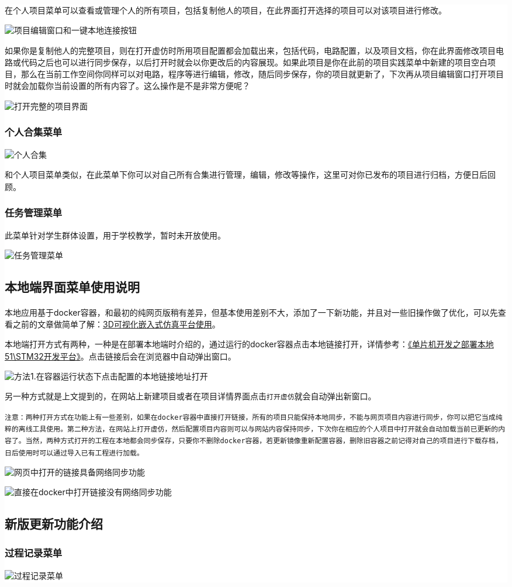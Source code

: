 在个人项目菜单可以查看或管理个人的所有项目，包括复制他人的项目，在此界面打开选择的项目可以对该项目进行修改。

![项目编辑窗口和一键本地连接按钮](https://raw.githubusercontent.com/luomuqingyun/pic/main/img/202411031743869.png)

如果你是复制他人的完整项目，则在打开虚仿时所用项目配置都会加载出来，包括代码，电路配置，以及项目文档，你在此界面修改项目电路或代码之后也可以进行同步保存，以后打开时就会以你更改后的内容展现。如果此项目是你在此前的项目实践菜单中新建的项目空白项目，那么在当前工作空间你同样可以对电路，程序等进行编辑，修改，随后同步保存，你的项目就更新了，下次再从项目编辑窗口打开项目时就会加载你当前设置的所有内容了。这么操作是不是非常方便呢？

![打开完整的项目界面](https://raw.githubusercontent.com/luomuqingyun/pic/main/img/202411031754578.png)

### 个人合集菜单

![个人合集](https://raw.githubusercontent.com/luomuqingyun/pic/main/img/202411031843430.png)

和个人项目菜单类似，在此菜单下你可以对自己所有合集进行管理，编辑，修改等操作，这里可对你已发布的项目进行归档，方便日后回顾。

### 任务管理菜单

此菜单针对学生群体设置，用于学校教学，暂时未开放使用。

![任务管理菜单](https://raw.githubusercontent.com/luomuqingyun/pic/main/img/202411032004262.png)

## 本地端界面菜单使用说明

本地应用基于docker容器，和最初的纯网页版稍有差异，但基本使用差别不大，添加了一下新功能，并且对一些旧操作做了优化，可以先查看之前的文章做简单了解：[3D可视化嵌入式仿真平台使用](https://mp.weixin.qq.com/s?__biz=MzI1OTQ4MTg4Ng==&mid=2247486834&idx=1&sn=6717025182c4ffbb8ff354f9ebbbee08&chksm=ea790503dd0e8c15dd3fb61881e4ae49eae834729197cee43669d182e9a0a5c1b18180e868e5&token=1006175290&lang=zh_CN#rd)。

本地端打开方式有两种，一种是在部署本地端时介绍的，通过运行的docker容器点击本地链接打开，详情参考：[《单片机开发之部署本地51\STM32开发平台》](https://mp.weixin.qq.com/s?__biz=MzI1OTQ4MTg4Ng==&mid=2247487022&idx=1&sn=2ccae9b1edc102f954e9f00249453f34&chksm=ea79065fdd0e8f49b50bf715625c4a5be08fb7b86109940b63ce181b54ee2fbf998569503c94&token=1006175290&lang=zh_CN#rd)。点击链接后会在浏览器中自动弹出窗口。

![方法1.在容器运行状态下点击配置的本地链接地址打开](https://raw.githubusercontent.com/luomuqingyun/pic/main/img/202411032016180.png)

另一种方式就是上文提到的，在网站上新建项目或者在项目详情界面点击`打开虚仿`就会自动弹出新窗口。

`注意：两种打开方式在功能上有一些差别，如果在docker容器中直接打开链接，所有的项目只能保持本地同步，不能与网页项目内容进行同步，你可以把它当成纯粹的离线工具使用。第二种方法，在网站上打开虚仿，然后配置项目内容则可以与网站内容保持同步，下次你在相应的个人项目中打开就会自动加载当前已更新的内容了。当然，两种方式打开的工程在本地都会同步保存，只要你不删除docker容器，若更新镜像重新配置容器，删除旧容器之前记得对自己的项目进行下载存档，日后使用时可以通过导入已有工程进行加载。`

![网页中打开的链接具备网络同步功能](https://raw.githubusercontent.com/luomuqingyun/pic/main/img/202411040943267.png)

![直接在docker中打开链接没有网络同步功能](https://raw.githubusercontent.com/luomuqingyun/pic/main/img/202411040939376.png)

## 新版更新功能介绍

### 过程记录菜单

![过程记录菜单](https://raw.githubusercontent.com/luomuqingyun/pic/main/img/202411041214261.png)
